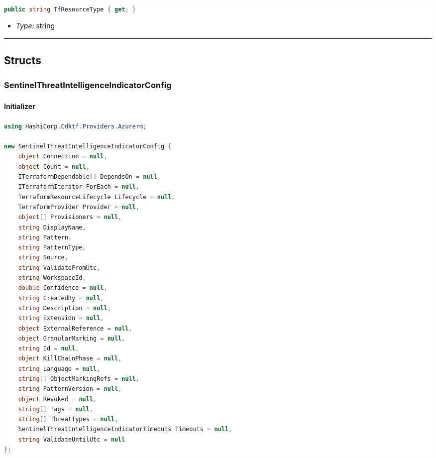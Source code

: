 ```csharp
public string TfResourceType { get; }
```

- *Type:* string

---

## Structs <a name="Structs" id="Structs"></a>

### SentinelThreatIntelligenceIndicatorConfig <a name="SentinelThreatIntelligenceIndicatorConfig" id="@cdktf/provider-azurerm.sentinelThreatIntelligenceIndicator.SentinelThreatIntelligenceIndicatorConfig"></a>

#### Initializer <a name="Initializer" id="@cdktf/provider-azurerm.sentinelThreatIntelligenceIndicator.SentinelThreatIntelligenceIndicatorConfig.Initializer"></a>

```csharp
using HashiCorp.Cdktf.Providers.Azurerm;

new SentinelThreatIntelligenceIndicatorConfig {
    object Connection = null,
    object Count = null,
    ITerraformDependable[] DependsOn = null,
    ITerraformIterator ForEach = null,
    TerraformResourceLifecycle Lifecycle = null,
    TerraformProvider Provider = null,
    object[] Provisioners = null,
    string DisplayName,
    string Pattern,
    string PatternType,
    string Source,
    string ValidateFromUtc,
    string WorkspaceId,
    double Confidence = null,
    string CreatedBy = null,
    string Description = null,
    string Extension = null,
    object ExternalReference = null,
    object GranularMarking = null,
    string Id = null,
    object KillChainPhase = null,
    string Language = null,
    string[] ObjectMarkingRefs = null,
    string PatternVersion = null,
    object Revoked = null,
    string[] Tags = null,
    string[] ThreatTypes = null,
    SentinelThreatIntelligenceIndicatorTimeouts Timeouts = null,
    string ValidateUntilUtc = null
};
```
